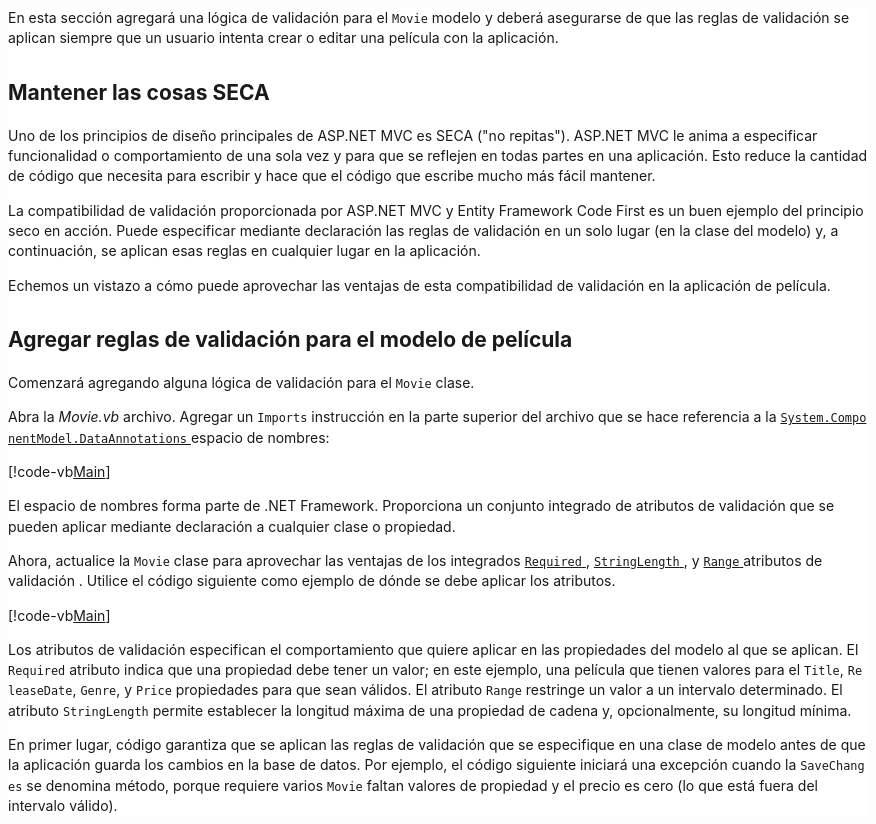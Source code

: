 En esta sección agregará una lógica de validación para el `Movie` modelo y deberá asegurarse de que las reglas de validación se aplican siempre que un usuario intenta crear o editar una película con la aplicación.

## <a name="keeping-things-dry"></a>Mantener las cosas SECA

Uno de los principios de diseño principales de ASP.NET MVC es SECA ("no repitas"). ASP.NET MVC le anima a especificar funcionalidad o comportamiento de una sola vez y para que se reflejen en todas partes en una aplicación. Esto reduce la cantidad de código que necesita para escribir y hace que el código que escribe mucho más fácil mantener.

La compatibilidad de validación proporcionada por ASP.NET MVC y Entity Framework Code First es un buen ejemplo del principio seco en acción. Puede especificar mediante declaración las reglas de validación en un solo lugar (en la clase del modelo) y, a continuación, se aplican esas reglas en cualquier lugar en la aplicación.

Echemos un vistazo a cómo puede aprovechar las ventajas de esta compatibilidad de validación en la aplicación de película.

## <a name="adding-validation-rules-to-the-movie-model"></a>Agregar reglas de validación para el modelo de película

Comenzará agregando alguna lógica de validación para el `Movie` clase.

Abra la *Movie.vb* archivo. Agregar un `Imports` instrucción en la parte superior del archivo que se hace referencia a la [ `System.ComponentModel.DataAnnotations` ](https://msdn.microsoft.com/library/system.componentmodel.dataannotations.aspx) espacio de nombres:

[!code-vb[Main](adding-validation-to-the-model/samples/sample1.vb)]

El espacio de nombres forma parte de .NET Framework. Proporciona un conjunto integrado de atributos de validación que se pueden aplicar mediante declaración a cualquier clase o propiedad.

Ahora, actualice la `Movie` clase para aprovechar las ventajas de los integrados [ `Required` ](https://msdn.microsoft.com/library/system.componentmodel.dataannotations.requiredattribute.aspx), [ `StringLength` ](https://msdn.microsoft.com/library/system.componentmodel.dataannotations.stringlengthattribute.aspx), y [ `Range` ](https://msdn.microsoft.com/library/system.componentmodel.dataannotations.rangeattribute.aspx) atributos de validación . Utilice el código siguiente como ejemplo de dónde se debe aplicar los atributos.

[!code-vb[Main](adding-validation-to-the-model/samples/sample2.vb)]

Los atributos de validación especifican el comportamiento que quiere aplicar en las propiedades del modelo al que se aplican. El `Required` atributo indica que una propiedad debe tener un valor; en este ejemplo, una película que tienen valores para el `Title`, `ReleaseDate`, `Genre`, y `Price` propiedades para que sean válidos. El atributo `Range` restringe un valor a un intervalo determinado. El atributo `StringLength` permite establecer la longitud máxima de una propiedad de cadena y, opcionalmente, su longitud mínima.

En primer lugar, código garantiza que se aplican las reglas de validación que se especifique en una clase de modelo antes de que la aplicación guarda los cambios en la base de datos. Por ejemplo, el código siguiente iniciará una excepción cuando la `SaveChanges` se denomina método, porque requiere varios `Movie` faltan valores de propiedad y el precio es cero (lo que está fuera del intervalo válido).
